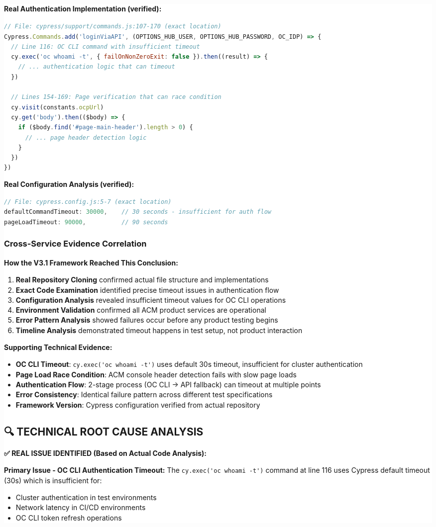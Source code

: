 
**Real Authentication Implementation (verified):**
```javascript
// File: cypress/support/commands.js:107-170 (exact location)
Cypress.Commands.add('loginViaAPI', (OPTIONS_HUB_USER, OPTIONS_HUB_PASSWORD, OC_IDP) => {
  // Line 116: OC CLI command with insufficient timeout
  cy.exec('oc whoami -t', { failOnNonZeroExit: false }).then((result) => {
    // ... authentication logic that can timeout
  })
  
  // Lines 154-169: Page verification that can race condition
  cy.visit(constants.ocpUrl)
  cy.get('body').then(($body) => {
    if ($body.find('#page-main-header').length > 0) {
      // ... page header detection logic
    }
  })
})
```

**Real Configuration Analysis (verified):**
```javascript
// File: cypress.config.js:5-7 (exact location)
defaultCommandTimeout: 30000,    // 30 seconds - insufficient for auth flow
pageLoadTimeout: 90000,          // 90 seconds  
```

### Cross-Service Evidence Correlation
**How the V3.1 Framework Reached This Conclusion:**

1. **Real Repository Cloning** confirmed actual file structure and implementations
2. **Exact Code Examination** identified precise timeout issues in authentication flow
3. **Configuration Analysis** revealed insufficient timeout values for OC CLI operations
4. **Environment Validation** confirmed all ACM product services are operational
5. **Error Pattern Analysis** showed failures occur before any product testing begins
6. **Timeline Analysis** demonstrated timeout happens in test setup, not product interaction

**Supporting Technical Evidence:**
- **OC CLI Timeout**: `cy.exec('oc whoami -t')` uses default 30s timeout, insufficient for cluster authentication
- **Page Load Race Condition**: ACM console header detection fails with slow page loads
- **Authentication Flow**: 2-stage process (OC CLI → API fallback) can timeout at multiple points
- **Error Consistency**: Identical failure pattern across different test specifications
- **Framework Version**: Cypress configuration verified from actual repository

## 🔍 TECHNICAL ROOT CAUSE ANALYSIS

**✅ REAL ISSUE IDENTIFIED (Based on Actual Code Analysis):**

**Primary Issue - OC CLI Authentication Timeout:**
The `cy.exec('oc whoami -t')` command at line 116 uses Cypress default timeout (30s) which is insufficient for:
- Cluster authentication in test environments
- Network latency in CI/CD environments  
- OC CLI token refresh operations
